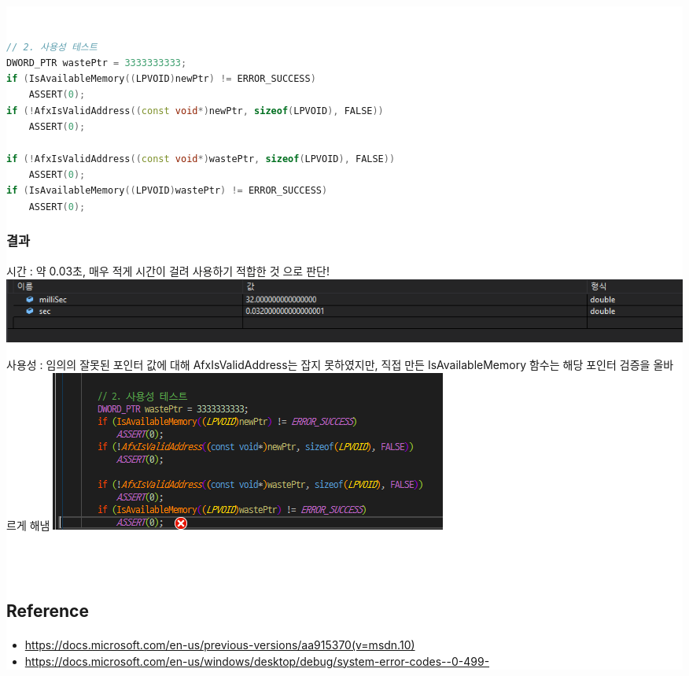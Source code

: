 ~~~cpp


// 2. 사용성 테스트
DWORD_PTR wastePtr = 3333333333;
if (IsAvailableMemory((LPVOID)newPtr) != ERROR_SUCCESS)
    ASSERT(0);
if (!AfxIsValidAddress((const void*)newPtr, sizeof(LPVOID), FALSE))
    ASSERT(0);

if (!AfxIsValidAddress((const void*)wastePtr, sizeof(LPVOID), FALSE))
    ASSERT(0);
if (IsAvailableMemory((LPVOID)wastePtr) != ERROR_SUCCESS)
    ASSERT(0);
~~~

### 결과
시간 : 약 0.03초, 매우 적게 시간이 걸려 사용하기 적합한 것 으로 판단!
![valid](/img/c/3/valid0.png)


사용성 : 임의의 잘못된 포인터 값에 대해 AfxIsValidAddress는 잡지 못하였지만, 직접 만든 IsAvailableMemory 함수는 해당 포인터 검증을 올바르게 해냄
![valid2](/img/c/3/valid2.png)




<br/><br/>

## Reference
* <https://docs.microsoft.com/en-us/previous-versions/aa915370(v=msdn.10)>
* <https://docs.microsoft.com/en-us/windows/desktop/debug/system-error-codes--0-499->


